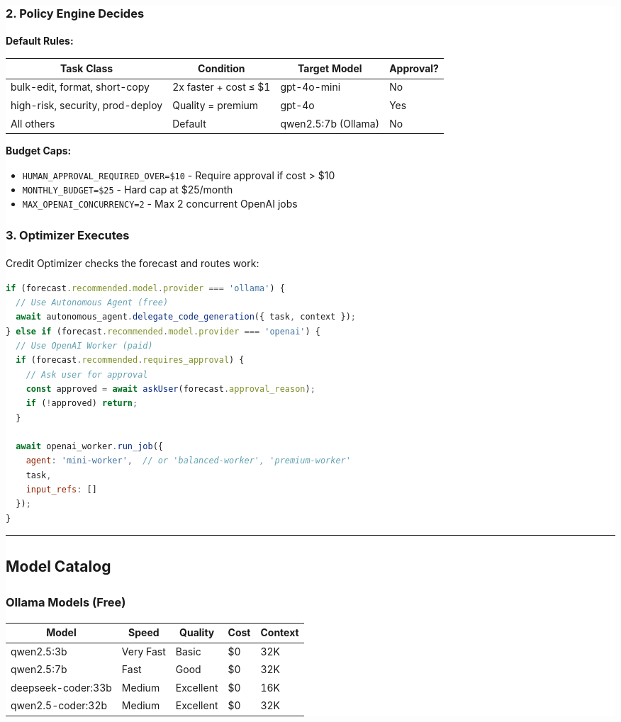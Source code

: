 ### 2. Policy Engine Decides

**Default Rules:**

| Task Class | Condition | Target Model | Approval? |
|------------|-----------|--------------|-----------|
| bulk-edit, format, short-copy | 2x faster + cost ≤ $1 | gpt-4o-mini | No |
| high-risk, security, prod-deploy | Quality = premium | gpt-4o | Yes |
| All others | Default | qwen2.5:7b (Ollama) | No |

**Budget Caps:**
- `HUMAN_APPROVAL_REQUIRED_OVER=$10` - Require approval if cost > $10
- `MONTHLY_BUDGET=$25` - Hard cap at $25/month
- `MAX_OPENAI_CONCURRENCY=2` - Max 2 concurrent OpenAI jobs

### 3. Optimizer Executes

Credit Optimizer checks the forecast and routes work:

```javascript
if (forecast.recommended.model.provider === 'ollama') {
  // Use Autonomous Agent (free)
  await autonomous_agent.delegate_code_generation({ task, context });
} else if (forecast.recommended.model.provider === 'openai') {
  // Use OpenAI Worker (paid)
  if (forecast.recommended.requires_approval) {
    // Ask user for approval
    const approved = await askUser(forecast.approval_reason);
    if (!approved) return;
  }
  
  await openai_worker.run_job({
    agent: 'mini-worker',  // or 'balanced-worker', 'premium-worker'
    task,
    input_refs: []
  });
}
```

---

## Model Catalog

### Ollama Models (Free)

| Model | Speed | Quality | Cost | Context |
|-------|-------|---------|------|---------|
| qwen2.5:3b | Very Fast | Basic | $0 | 32K |
| qwen2.5:7b | Fast | Good | $0 | 32K |
| deepseek-coder:33b | Medium | Excellent | $0 | 16K |
| qwen2.5-coder:32b | Medium | Excellent | $0 | 32K |
